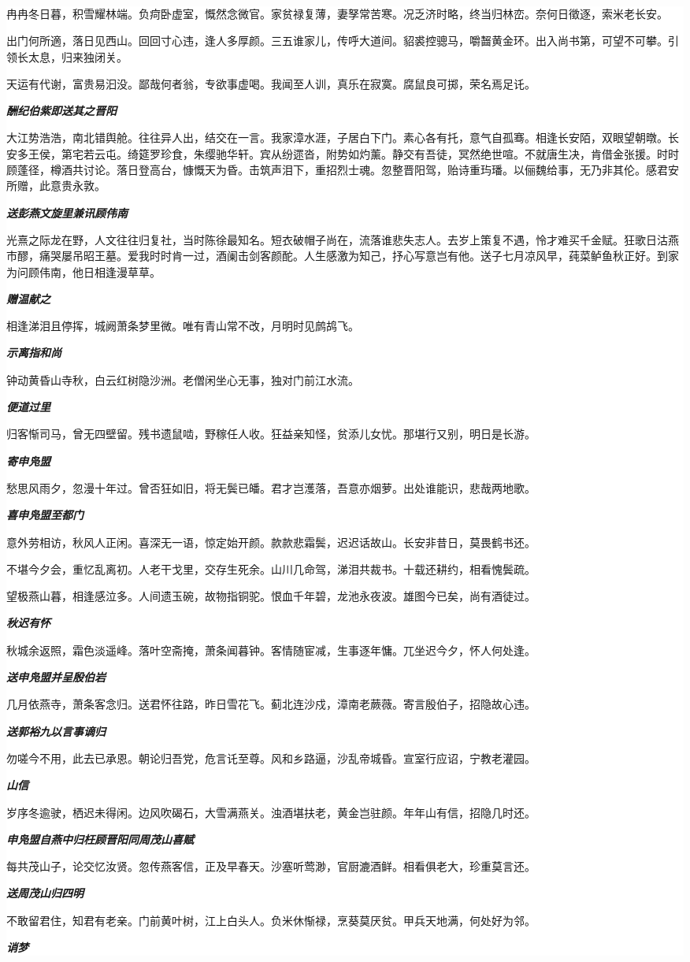 冉冉冬日暮，积雪耀林端。负疴卧虚室，慨然念微官。家贫禄复薄，妻孥常苦寒。况乏济时略，终当归林峦。奈何日徵逐，索米老长安。  

出门何所適，落日见西山。回回寸心违，逢人多厚颜。三五谁家儿，传呼大道间。貂裘控骢马，嚼齧黄金环。出入尚书第，可望不可攀。引领长太息，归来独闭关。  

天运有代谢，富贵易汩没。鄙哉何者翁，专欲事虚喝。我闻至人训，真乐在寂寞。腐鼠良可掷，荣名焉足讬。  

***酬纪伯紫即送其之晋阳***  

大江势浩浩，南北错舆舱。往往异人出，结交在一言。我家漳水涯，子居白下门。素心各有托，意气自孤骞。相逢长安陌，双眼望朝暾。长安多王侯，第宅若云屯。绮筵罗珍食，朱缨驰华轩。宾从纷遝沓，附势如灼薰。静交有吾徒，冥然绝世喧。不就唐生决，肯借金张援。时时顾蓬径，樽酒共讨论。落日登高台，慷慨天为昏。击筑声泪下，重招烈士魂。忽整晋阳驾，贻诗重玙璠。以俪魏给事，无乃非其伦。感君安所赠，此意贵永敦。  

***送彭燕文旋里兼讯顾伟南***  

光熹之际龙在野，人文往往归复社，当时陈徐最知名。短衣破帽子尚在，流落谁悲失志人。去岁上策复不遇，怜才难买千金赋。狂歌日沽燕市醪，痛哭屡吊昭王墓。爱我时时肯一过，酒阑击剑客颜酡。人生感激为知己，抒心写意岂有他。送子七月凉风早，莼菜鲈鱼秋正好。到家为问顾伟南，他日相逢漫草草。  

***赠温献之***  

相逢涕泪且停挥，城阙萧条梦里微。唯有青山常不改，月明时见鹧鸪飞。  

***示离指和尚***  

钟动黄昏山寺秋，白云红树隐沙洲。老僧闲坐心无事，独对门前江水流。  

***便道过里***  

归客惭司马，曾无四壁留。残书遗鼠啮，野稼任人收。狂益亲知怪，贫添儿女忧。那堪行又别，明日是长游。  

***寄申凫盟***  

愁思风雨夕，忽漫十年过。曾否狂如旧，将无鬓已皤。君才岂濩落，吾意亦烟萝。出处谁能识，悲哉两地歌。  

***喜申凫盟至都门***  

意外劳相访，秋风人正闲。喜深无一语，惊定始开颜。款款悲霜鬓，迟迟话故山。长安非昔日，莫畏鹤书还。  

不堪今夕会，重忆乱离初。人老干戈里，交存生死余。山川几命驾，涕泪共裁书。十载还耕约，相看愧鬓疏。  

望极燕山暮，相逢感泣多。人间遗玉碗，故物指铜驼。恨血千年碧，龙池永夜波。雄图今已矣，尚有酒徒过。  

***秋迟有怀***  

秋城余返照，霜色淡遥峰。落叶空斋掩，萧条闻暮钟。客情随宦减，生事逐年慵。兀坐迟今夕，怀人何处逢。  

***送申凫盟并呈殷伯岩***  

几月依燕寺，萧条客念归。送君怀往路，昨日雪花飞。蓟北连沙戍，漳南老蕨薇。寄言殷伯子，招隐故心违。  

***送郭裕九以言事谪归***  

勿嗟今不用，此去已承恩。朝论归吾党，危言讬至尊。风和乡路逼，沙乱帝城昏。宣室行应诏，宁教老灌园。  

***山信***  

岁序冬逾驶，栖迟未得闲。边风吹碣石，大雪满燕关。浊酒堪扶老，黄金岂驻颜。年年山有信，招隐几时还。  

***申凫盟自燕中归枉顾晋阳同周茂山喜赋***  

每共茂山子，论交忆汝贤。忽传燕客信，正及早春天。沙塞听莺渺，官厨漉酒鲜。相看俱老大，珍重莫言还。  

***送周茂山归四明***  

不敢留君住，知君有老亲。门前黄叶树，江上白头人。负米休惭禄，烹葵莫厌贫。甲兵天地满，何处好为邻。  

***诮梦***  
